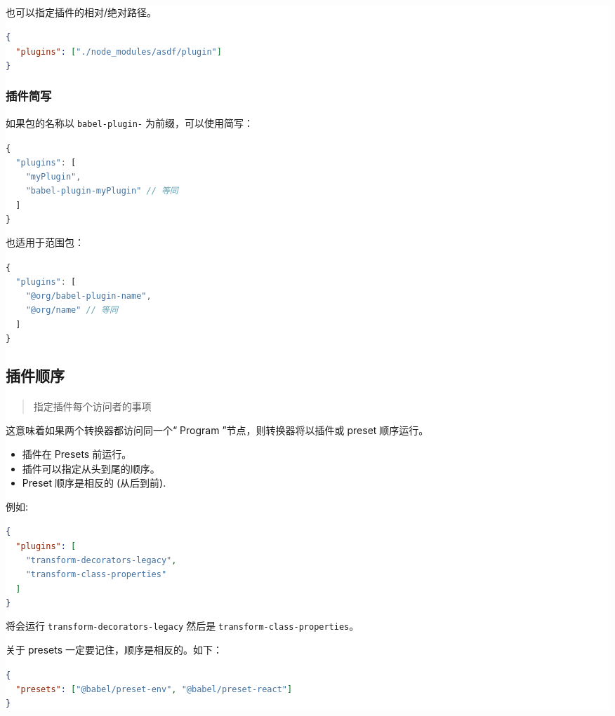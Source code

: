 也可以指定插件的相对/绝对路径。

```json
{
  "plugins": ["./node_modules/asdf/plugin"]
}
```

### 插件简写

如果包的名称以 `babel-plugin-` 为前缀，可以使用简写：

```js
{
  "plugins": [
    "myPlugin",
    "babel-plugin-myPlugin" // 等同
  ]
}
```

也适用于范围包：

```js
{
  "plugins": [
    "@org/babel-plugin-name",
    "@org/name" // 等同
  ]
}
```

## 插件顺序

> 指定插件每个访问者的事项

这意味着如果两个转换器都访问同一个“ Program ”节点，则转换器将以插件或 preset 顺序运行。

- 插件在 Presets 前运行。
- 插件可以指定从头到尾的顺序。
- Preset 顺序是相反的 (从后到前).

例如:

```json
{
  "plugins": [
    "transform-decorators-legacy",
    "transform-class-properties"
  ]
}
```

将会运行 `transform-decorators-legacy` 然后是 `transform-class-properties`。

关于 presets 一定要记住，顺序是相反的。如下：

```json
{
  "presets": ["@babel/preset-env", "@babel/preset-react"]
}
```
